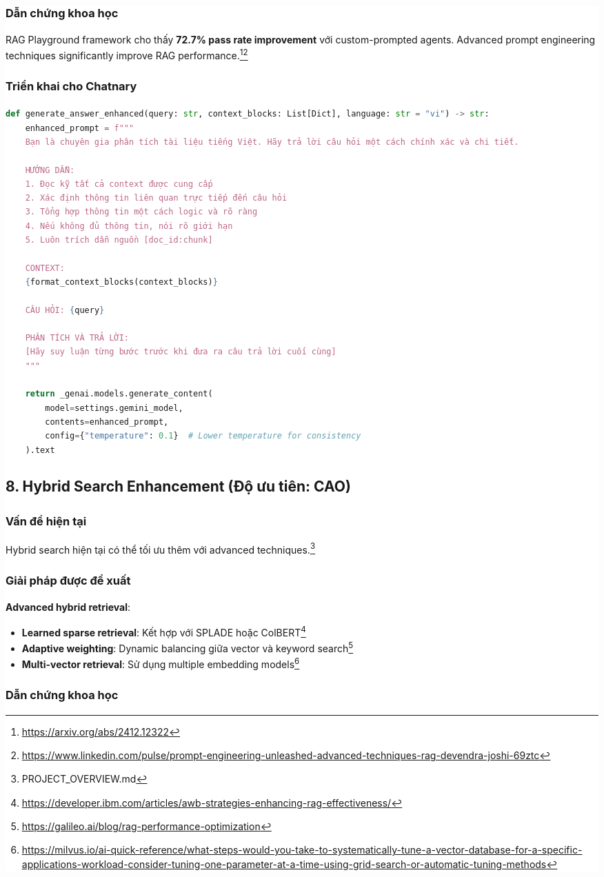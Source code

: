 ### Dẫn chứng khoa học

RAG Playground framework cho thấy **72.7% pass rate improvement** với custom-prompted agents. Advanced prompt engineering techniques significantly improve RAG performance.[^27][^26]

### Triển khai cho Chatnary

```python
def generate_answer_enhanced(query: str, context_blocks: List[Dict], language: str = "vi") -> str:
    enhanced_prompt = f"""
    Bạn là chuyên gia phân tích tài liệu tiếng Việt. Hãy trả lời câu hỏi một cách chính xác và chi tiết.

    HƯỚNG DẪN:
    1. Đọc kỹ tất cả context được cung cấp
    2. Xác định thông tin liên quan trực tiếp đến câu hỏi
    3. Tổng hợp thông tin một cách logic và rõ ràng
    4. Nếu không đủ thông tin, nói rõ giới hạn
    5. Luôn trích dẫn nguồn [doc_id:chunk]

    CONTEXT:
    {format_context_blocks(context_blocks)}

    CÂU HỎI: {query}

    PHÂN TÍCH VÀ TRẢ LỜI:
    [Hãy suy luận từng bước trước khi đưa ra câu trả lời cuối cùng]
    """
    
    return _genai.models.generate_content(
        model=settings.gemini_model,
        contents=enhanced_prompt,
        config={"temperature": 0.1}  # Lower temperature for consistency
    ).text
```

## 8. Hybrid Search Enhancement (Độ ưu tiên: CAO)

### Vấn đề hiện tại

Hybrid search hiện tại có thể tối ưu thêm với advanced techniques.[^1]

### Giải pháp được đề xuất

**Advanced hybrid retrieval**:

- **Learned sparse retrieval**: Kết hợp với SPLADE hoặc ColBERT[^28]
- **Adaptive weighting**: Dynamic balancing giữa vector và keyword search[^29]
- **Multi-vector retrieval**: Sử dụng multiple embedding models[^30]

### Dẫn chứng khoa học


[^1]: PROJECT_OVERVIEW.md
[^2]: <https://arxiv.org/abs/2504.19754>
[^3]: <https://antematter.io/articles/all/optimizing-rag-advanced-chunking-techniques-study>
[^4]: <https://weaviate.io/blog/chunking-strategies-for-rag>
[^5]: <https://www.mdpi.com/2076-3417/15/11/6247>
[^6]: <https://ieeexplore.ieee.org/document/11036011/>
[^7]: <https://huggingface.co/dangvantuan/vietnamese-embedding>
[^8]: <https://www.promptlayer.com/models/vietnamese-embedding>
[^9]: <https://dataloop.ai/library/model/hiieu_halong_embedding/>
[^10]: <https://ojs.jmst.info/index.php/jmst/article/view/1478>
[^11]: <https://arxiv.org/html/2507.21500v1>
[^12]: <https://machinelearningmastery.com/advanced-techniques-to-build-your-rag-system/>
[^13]: <https://aclanthology.org/2024.emnlp-main.981.pdf>
[^14]: <https://www.chitika.com/hyde-query-expansion-rag/>
[^15]: <https://haystack.deepset.ai/blog/query-expansion>
[^16]: <https://www.predli.com/post/rag-series-query-expansion>
[^17]: <https://apxml.com/courses/optimizing-rag-for-production/chapter-2-advanced-retrieval-optimization/query-augmentation-rag>
[^18]: <https://haystack.deepset.ai/blog/optimize-rag-with-nvidia-nemo>
[^19]: <https://galileo.ai/blog/mastering-rag-how-to-select-a-reranking-model>
[^20]: <https://www.qed42.com/insights/simplifying-rag-evaluation-with-ragas>
[^21]: <https://arxiv.org/abs/2309.15217>
[^22]: <https://arxiv.org/abs/2404.17347>
[^23]: <https://ssolutions.vn/en/vietnamese-ocr-solution-achieving-up-to-99-accuracy/>
[^24]: <https://www.i2ocr.com/free-online-vietnamese-ocr>
[^25]: <https://wing.comp.nus.edu.sg/project/benchmarking-and-improving-ocr-on-sea-languages/>
[^26]: <https://www.linkedin.com/pulse/prompt-engineering-unleashed-advanced-techniques-rag-devendra-joshi-69ztc>
[^27]: <https://arxiv.org/abs/2412.12322>
[^28]: <https://developer.ibm.com/articles/awb-strategies-enhancing-rag-effectiveness/>
[^29]: <https://galileo.ai/blog/rag-performance-optimization>
[^30]: <https://milvus.io/ai-quick-reference/what-steps-would-you-take-to-systematically-tune-a-vector-database-for-a-specific-applications-workload-consider-tuning-one-parameter-at-a-time-using-grid-search-or-automatic-tuning-methods>
[^31]: <https://arxiv.org/abs/2404.10413>
[^32]: <https://graphwise.ai/resources/white-paper/the-seven-cases-for-knowledge-graph-integration-in-a-rag-architecture/>
[^33]: <https://www.elastic.co/search-labs/blog/rag-graph-traversal>
[^34]: <https://neo4j.com/blog/developer/rag-tutorial/>
[^35]: <https://blog.langchain.com/enhancing-rag-based-applications-accuracy-by-constructing-and-leveraging-knowledge-graphs/>
[^36]: <https://www.meilisearch.com/blog/rag-evaluation>
[^37]: <https://ieeexplore.ieee.org/document/10625230/>
[^38]: <https://virtusinterpress.org/Transforming-public-sector-operations-with-enterprise-resource-planning-Opportunities-challenges-and-best-practices.html>
[^39]: <https://fepbl.com/index.php/ijmer/article/view/1206>
[^40]: <https://www.mdpi.com/2071-1050/16/15/6329>
[^41]: <https://fepbl.com/index.php/ijarss/article/view/1432>
[^42]: <https://ieeexplore.ieee.org/document/10630205/>
[^43]: <https://fepbl.com/index.php/ijarss/article/view/1212>
[^44]: <https://ijsra.net/node/4699>
[^45]: <https://fepbl.com/index.php/ijmer/article/view/935>
[^46]: <https://fepbl.com/index.php/ijmer/article/view/1171>
[^47]: <https://arxiv.org/html/2410.10315v1>
[^48]: <https://arxiv.org/pdf/2412.12322.pdf>
[^49]: <http://arxiv.org/pdf/2502.08178.pdf>
[^50]: <https://arxiv.org/html/2402.19473v2>
[^51]: <https://arxiv.org/abs/2503.14649>
[^52]: <https://arxiv.org/pdf/2503.08398.pdf>
[^53]: <https://arxiv.org/pdf/2407.08223.pdf>
[^54]: <http://arxiv.org/pdf/2501.07391.pdf>
[^55]: <http://arxiv.org/pdf/2410.15805.pdf>
[^56]: <https://arxiv.org/html/2502.19596>
[^57]: <https://www.devcentrehouse.eu/blogs/vector-database-optimisation-5-hidden-tricks-to-boost-search-speed/>
[^58]: <https://labelstud.io/blog/seven-ways-your-rag-system-could-be-failing-and-how-to-fix-them/>
[^59]: <https://machinelearningmastery.com/understanding-rag-part-vi-effective-retrieval-optimization/>
[^60]: <https://milvus.io/ai-quick-reference/how-would-you-approach-tuning-a-vector-database-that-needs-to-serve-multiple-query-types-or-multiple-data-collections-ensuring-one-indexs-configuration-doesnt-negatively-impact-anothers-performance>
[^61]: <https://arxiv.org/html/2501.07391v1>
[^62]: <https://aws.amazon.com/what-is/retrieval-augmented-generation/>
[^63]: <https://www.louisbouchard.ai/top-rag-techniques/>
[^64]: <https://hyperight.com/6-ways-for-optimizing-rag-performance/>
[^65]: <https://dev.to/redis/is-your-vector-database-really-fast-i62>
[^66]: <https://www.kapa.ai/blog/rag-best-practices>
[^67]: <https://www.kdnuggets.com/optimizing-rag-with-embedding-tuning>
[^68]: <https://github.com/tiannuo-yang/VDTuner>
[^69]: <https://cloud.google.com/blog/products/ai-machine-learning/optimizing-rag-retrieval>
[^70]: <https://arxiv.org/abs/2411.08438>
[^71]: <https://www.semanticscholar.org/paper/67c072d478643538bb2898cdf268290ff6c1588d>
[^72]: <https://ijsrcseit.com/index.php/home/article/view/CSEIT2410593>
[^73]: <https://openaccess.cms-conferences.org/publications/book/978-1-964867-35-9/article/978-1-964867-35-9_194>
[^74]: <https://aclanthology.org/2024.vardial-1.19>
[^75]: <https://ieeexplore.ieee.org/document/10810521/>
[^76]: <https://ieeexplore.ieee.org/document/11140482/>
[^77]: <https://arxiv.org/abs/2404.07221>
[^78]: <http://arxiv.org/pdf/2410.19572.pdf>
[^79]: <https://arxiv.org/html/2503.09600v1>
[^80]: <https://arxiv.org/html/2406.00456>
[^81]: <http://arxiv.org/pdf/2410.12248.pdf>
[^82]: <https://arxiv.org/pdf/2404.07221.pdf>
[^83]: <http://arxiv.org/pdf/2502.12442.pdf>
[^84]: <https://arxiv.org/html/2502.15734v1>
[^85]: <https://arxiv.org/html/2502.15854v1>
[^86]: <https://arxiv.org/pdf/2401.18059.pdf>
[^87]: <https://lancedb.substack.com/p/improving-rag-with-query-expansion>
[^88]: <https://developer.nvidia.com/blog/enhancing-rag-pipelines-with-re-ranking/>
[^89]: <https://addaxis.ai/advanced-chunking-strategies-for-rag/>
[^90]: <https://community.databricks.com/t5/technical-blog/the-ultimate-guide-to-chunking-strategies-for-rag-applications/ba-p/113089>
[^91]: <https://renumics.com/blog/reranking-in-rag-pipelines>
[^92]: <https://galileo.ai/blog/mastering-rag-advanced-chunking-techniques-for-llm-applications>
[^93]: <https://www.shaped.ai/blog/beyond-retrieval-optimizing-relevance-with-reranking>
[^94]: <https://arxiv.org/abs/2505.07197>
[^95]: <https://www.youtube.com/watch?v=pIGRwMjhMaQ>
[^96]: <https://milvus.io/ai-quick-reference/what-are-query-expansion-techniques>
[^97]: <https://www.semanticscholar.org/paper/f10f17a753a5f5561aef805bb5c4b2c300f55114>
[^98]: <https://arxiv.org/abs/2406.07933>
[^99]: <https://arxiv.org/abs/2406.17092>
[^100]: <https://aclanthology.org/2024.findings-emnlp.733>
[^101]: <https://ieeexplore.ieee.org/document/10709120/>
[^102]: <https://arxiv.org/abs/2410.10190>
[^103]: <https://www.semanticscholar.org/paper/afd36faffb805f9e0fd27e15bea1145de4c7f8ce>
[^104]: <https://arxiv.org/abs/2406.18851>
[^105]: <https://arxiv.org/abs/2408.12480>
[^106]: <https://arxiv.org/pdf/2403.02715.pdf>
[^107]: <https://arxiv.org/pdf/2301.10439.pdf>
[^108]: <https://www.aclweb.org/anthology/2020.findings-emnlp.92.pdf>
[^109]: <https://arxiv.org/pdf/2003.00744.pdf>
[^110]: <http://arxiv.org/pdf/2403.15882.pdf>
[^111]: <http://arxiv.org/pdf/1910.13732.pdf>
[^112]: <https://aclanthology.org/2023.emnlp-main.315.pdf>
[^113]: <https://arxiv.org/pdf/2210.05610.pdf>
[^114]: <https://arxiv.org/pdf/2310.11166.pdf>
[^115]: <https://arxiv.org/pdf/2503.07470.pdf>
[^116]: <https://arxiv.org/abs/2502.11175>
[^117]: <https://aclanthology.org/2025.findings-acl.295/>
[^118]: <https://arxiv.org/abs/2504.03616>
[^119]: <https://www.linkedin.com/pulse/day-21-multilingual-rag-cross-language-retrieval-joaquin-marques-kve8e>
[^120]: <https://lacviet.vn/en/phan-mem-ocr/>
[^121]: <https://towardsdatascience.com/beyond-english-implementing-a-multilingual-rag-solution-12ccba0428b6/>
[^122]: <https://runsystem.net/en/news/no-1-vietnamese-handwriting-ocr-solution-market>
[^123]: <https://datquocnguyen.github.io/resources/DatQuocNguyen_RecentAdvancesInVietnameseNLP.pdf>
[^124]: <https://www.youtube.com/watch?v=usvu6Sk1ynk>
[^125]: <https://www.arxiv.org/abs/2506.05061>
[^126]: <https://www.reddit.com/r/LocalLLaMA/comments/19b6rar/hi_im_seeking_for_any_embedding_model_for/>
[^127]: <https://developer.nvidia.com/blog/develop-multilingual-and-cross-lingual-information-retrieval-systems-with-efficient-data-storage/>
[^128]: <https://arxiv.org/abs/2412.15404>
[^129]: <https://arxiv.org/abs/2407.12873>
[^130]: <https://arxiv.org/abs/2408.03562>
[^131]: <https://ieeexplore.ieee.org/document/10825576/>
[^132]: <https://ieeexplore.ieee.org/document/11012876/>
[^133]: <https://www.mdpi.com/2079-9292/14/15/3095>
[^134]: <https://www.mdpi.com/2079-9292/13/7/1361>
[^135]: <https://arxiv.org/pdf/2309.15217.pdf>
[^136]: <https://arxiv.org/pdf/2407.11005.pdf>
[^137]: <https://arxiv.org/pdf/2501.13264.pdf>
[^138]: <https://arxiv.org/pdf/2408.01262.pdf>
[^139]: <http://arxiv.org/pdf/2410.02932.pdf>
[^140]: <http://arxiv.org/pdf/2311.09476.pdf>
[^141]: <https://arxiv.org/pdf/2501.03995.pdf>
[^142]: <https://arxiv.org/pdf/2405.07437.pdf>
[^143]: <https://arxiv.org/pdf/2404.13781.pdf>
[^144]: <https://www.projectpro.io/article/ragas-score-llm/1156>
[^145]: <https://www.dt-advisory.ch/post/advanced-prompt-engineering-techniques>
[^146]: <https://superlinked.com/vectorhub/articles/retrieval-augmented-generation-eval-qdrant-ragas>
[^147]: <https://www.mongodb.com/company/blog/graphrag-mongodb-atlas-integrating-knowledge-graphs-with-llms>
[^148]: <https://github.com/NirDiamant/RAG_Techniques>
[^149]: <https://langfuse.com/guides/cookbook/evaluation_of_rag_with_ragas>
[^150]: <https://platform.openai.com/docs/guides/prompt-engineering>
[^151]: <https://docs.ragas.io/en/stable/concepts/metrics/>
[^152]: <https://www.promptingguide.ai/techniques/rag>
[^153]: <https://docs.ragas.io/en/stable/getstarted/rag_eval/>
[^154]: <https://writer.com/product/graph-based-rag/>
[^155]: <https://blogs.oracle.com/ai-and-datascience/post/enhancing-rag-with-advanced-prompting>
[^156]: <https://github.com/explodinggradients/ragas>
[^157]: <https://arxiv.org/html/2501.08686v1>
[^158]: <https://ppl-ai-code-interpreter-files.s3.amazonaws.com/web/direct-files/f331eace9a3a3d718e04d42bfe958bbd/52ea4cfb-d8ae-4e18-b690-533a8c130c0a/1c9f2958.csv>